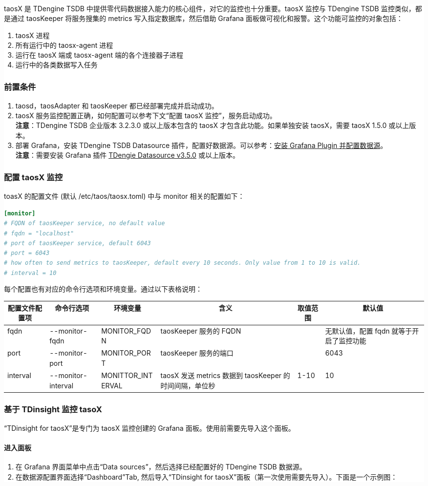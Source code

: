 taosX 是 TDengine TSDB 中提供零代码数据接入能力的核心组件，对它的监控也十分重要。taosX 监控与 TDengine TSDB 监控类似，都是通过 taosKeeper 将服务搜集的 metrics 写入指定数据库，然后借助 Grafana 面板做可视化和报警。这个功能可监控的对象包括：
1. taosX 进程
2. 所有运行中的 taosx-agent 进程
3. 运行在 taosX 端或 taosx-agent 端的各个连接器子进程
4. 运行中的各类数据写入任务

### 前置条件

1. taosd，taosAdapter 和 taosKeeper 都已经部署完成并启动成功。
2. taosX 服务监控配置正确，如何配置可以参考下文“配置 taosX 监控”，服务启动成功。  
   **注意**：TDengine TSDB 企业版本 3.2.3.0 或以上版本包含的 taosX 才包含此功能。如果单独安装 taosX，需要 taosX 1.5.0 或以上版本。
3. 部署 Grafana，安装 TDengine TSDB Datasource 插件，配置好数据源。可以参考：[安装 Grafana Plugin 并配置数据源](../../third-party/visual/grafana/#安装-grafana-plugin-并配置数据源)。  
   **注意**：需要安装 Grafana 插件 [TDengie Datasource v3.5.0](https://grafana.com/grafana/plugins/tdengine-datasource/) 或以上版本。

### 配置 taosX 监控

toasX 的配置文件 (默认 /etc/taos/taosx.toml) 中与 monitor 相关的配置如下：

```toml
[monitor]
# FQDN of taosKeeper service, no default value
# fqdn = "localhost"
# port of taosKeeper service, default 6043
# port = 6043
# how often to send metrics to taosKeeper, default every 10 seconds. Only value from 1 to 10 is valid.
# interval = 10
```

每个配置也有对应的命令行选项和环境变量。通过以下表格说明：

| 配置文件配置项 | 命令行选项         | 环境变量          | 含义                                                    | 取值范围 | 默认值                                   |
| -------------- | ------------------ | ----------------- | ------------------------------------------------------- | -------- | ---------------------------------------- |
| fqdn           | --monitor-fqdn     | MONITOR_FQDN      | taosKeeper 服务的 FQDN                                  |          | 无默认值，配置 fqdn 就等于开启了监控功能 |
| port           | --monitor-port     | MONITOR_PORT      | taosKeeper 服务的端口                                   |          | 6043                                     |
| interval       | --monitor-interval | MONITTOR_INTERVAL | taosX 发送 metrics 数据到 taosKeeper 的时间间隔，单位秒 | 1-10     | 10                                       |

### 基于 TDinsight 监控 tasoX

“TDinsight for taosX”是专门为 taosX 监控创建的 Grafana 面板。使用前需要先导入这个面板。

#### 进入面板

1. 在 Grafana 界面菜单中点击“Data sources”，然后选择已经配置好的 TDengine TSDB 数据源。
2. 在数据源配置界面选择“Dashboard”Tab, 然后导入“TDinsight for taosX”面板（第一次使用需要先导入）。下面是一个示例图：
   